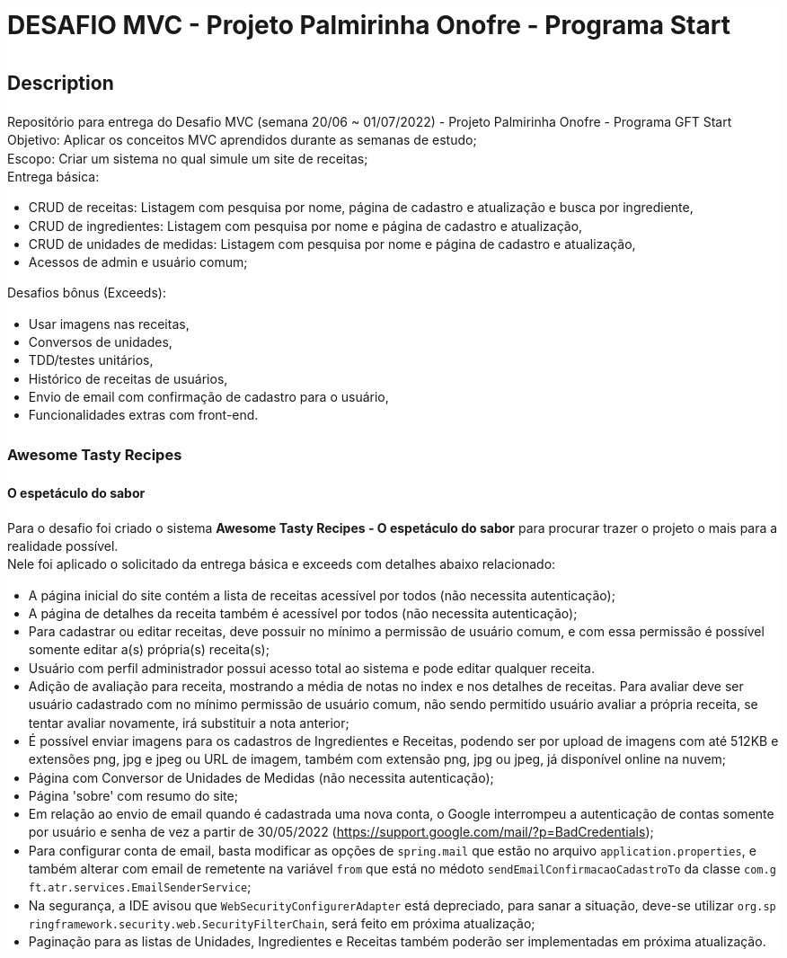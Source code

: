 # DESAFIO MVC - Projeto Palmirinha Onofre - Programa Start

## Description

Repositório para entrega do Desafio MVC (semana 20/06 ~ 01/07/2022) - Projeto Palmirinha Onofre - Programa GFT Start  
Objetivo: Aplicar os conceitos MVC aprendidos durante as semanas de estudo;  
Escopo: Criar um sistema no qual simule um site de receitas;  
Entrega básica:

- CRUD de receitas: Listagem com pesquisa por nome, página de cadastro e atualização e busca por ingrediente,
- CRUD de ingredientes: Listagem com pesquisa por nome e página de cadastro e atualização,
- CRUD de unidades de medidas: Listagem com pesquisa por nome e página de cadastro e atualização,
- Acessos de admin e usuário comum;  

Desafios bônus (Exceeds):

- Usar imagens nas receitas,
- Conversos de unidades,
- TDD/testes unitários,
- Histórico de receitas de usuários,
- Envio de email com confirmação de cadastro para o usuário,
- Funcionalidades extras com front-end.

### Awesome Tasty Recipes

#### O espetáculo do sabor

Para o desafio foi criado o sistema **Awesome Tasty Recipes - O espetáculo do sabor** para procurar trazer o projeto o mais para a realidade possível.  
Nele foi aplicado o solicitado da entrega básica e exceeds com detalhes abaixo relacionado:

- A página inicial do site contém a lista de receitas acessível por todos (não necessita autenticação);
- A página de detalhes da receita também é acessível por todos (não necessita autenticação);
- Para cadastrar ou editar receitas, deve possuir no mínimo a permissão de usuário comum, e com essa permissão é possível somente editar a(s) própria(s) receita(s);
- Usuário com perfil administrador possui acesso total ao sistema e pode editar qualquer receita.
- Adição de avaliação para receita, mostrando a média de notas no index e nos detalhes de receitas. Para avaliar deve ser usuário cadastrado com no mínimo permissão de usuário comum, não sendo permitido usuário avaliar a própria receita, se tentar avaliar novamente, irá substituir a nota anterior;
- É possível enviar imagens para os cadastros de Ingredientes e Receitas, podendo ser por upload de imagens com até 512KB e extensões png, jpg e jpeg ou URL de imagem, também com extensão png, jpg ou jpeg, já disponível online na nuvem;
- Página com Conversor de Unidades de Medidas (não necessita autenticação);
- Página 'sobre' com resumo do site;
- Em relação ao envio de email quando é cadastrada uma nova conta, o Google interrompeu a autenticação de contas somente por usuário e senha de vez a partir de 30/05/2022 (<https://support.google.com/mail/?p=BadCredentials>);
- Para configurar conta de email, basta modificar as opções de `spring.mail` que estão no arquivo `application.properties`, e também alterar com email de remetente na variável `from` que está no médoto `sendEmailConfirmacaoCadastroTo` da classe `com.gft.atr.services.EmailSenderService`;
- Na segurança, a IDE avisou que `WebSecurityConfigurerAdapter` está depreciado, para sanar a situação, deve-se utilizar `org.springframework.security.web.SecurityFilterChain`, será feito em próxima atualização;
- Paginação para as listas de Unidades, Ingredientes e Receitas também poderão ser implementadas em próxima atualização.
